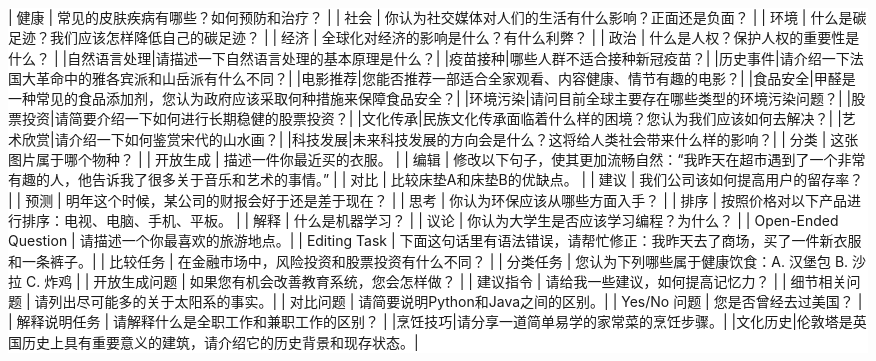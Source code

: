 | 健康 | 常见的皮肤疾病有哪些？如何预防和治疗？ |
| 社会 | 你认为社交媒体对人们的生活有什么影响？正面还是负面？ |
| 环境 | 什么是碳足迹？我们应该怎样降低自己的碳足迹？ |
| 经济 | 全球化对经济的影响是什么？有什么利弊？ |
| 政治 | 什么是人权？保护人权的重要性是什么？ |
|自然语言处理|请描述一下自然语言处理的基本原理是什么？|
|疫苗接种|哪些人群不适合接种新冠疫苗？|
|历史事件|请介绍一下法国大革命中的雅各宾派和山岳派有什么不同？|
|电影推荐|您能否推荐一部适合全家观看、内容健康、情节有趣的电影？|
|食品安全|甲醛是一种常见的食品添加剂，您认为政府应该采取何种措施来保障食品安全？|
|环境污染|请问目前全球主要存在哪些类型的环境污染问题？|
|股票投资|请简要介绍一下如何进行长期稳健的股票投资？|
|文化传承|民族文化传承面临着什么样的困境？您认为我们应该如何去解决？|
|艺术欣赏|请介绍一下如何鉴赏宋代的山水画？|
|科技发展|未来科技发展的方向会是什么？这将给人类社会带来什么样的影响？|
| 分类 | 这张图片属于哪个物种？ |
| 开放生成 | 描述一件你最近买的衣服。 |
| 编辑 | 修改以下句子，使其更加流畅自然：“我昨天在超市遇到了一个非常有趣的人，他告诉我了很多关于音乐和艺术的事情。” |
| 对比 | 比较床垫A和床垫B的优缺点。 |
| 建议 | 我们公司该如何提高用户的留存率？ |
| 预测 | 明年这个时候，某公司的财报会好于还是差于现在？ |
| 思考 | 你认为环保应该从哪些方面入手？ |
| 排序 | 按照价格对以下产品进行排序：电视、电脑、手机、平板。 |
| 解释 | 什么是机器学习？ |
| 议论 | 你认为大学生是否应该学习编程？为什么？ |
| Open-Ended Question | 请描述一个你最喜欢的旅游地点。|
| Editing Task | 下面这句话里有语法错误，请帮忙修正：我昨天去了商场，买了一件新衣服和一条裤子。|
| 比较任务 | 在金融市场中，风险投资和股票投资有什么不同？ |
| 分类任务 | 您认为下列哪些属于健康饮食：A. 汉堡包 B. 沙拉 C. 炸鸡 |
| 开放生成问题 | 如果您有机会改善教育系统，您会怎样做？ |
| 建议指令 | 请给我一些建议，如何提高记忆力？ |
| 细节相关问题 | 请列出尽可能多的关于太阳系的事实。|
| 对比问题 | 请简要说明Python和Java之间的区别。|
| Yes/No 问题 | 您是否曾经去过美国？ |
| 解释说明任务 | 请解释什么是全职工作和兼职工作的区别？ |
|烹饪技巧|请分享一道简单易学的家常菜的烹饪步骤。|
|文化历史|伦敦塔是英国历史上具有重要意义的建筑，请介绍它的历史背景和现存状态。|